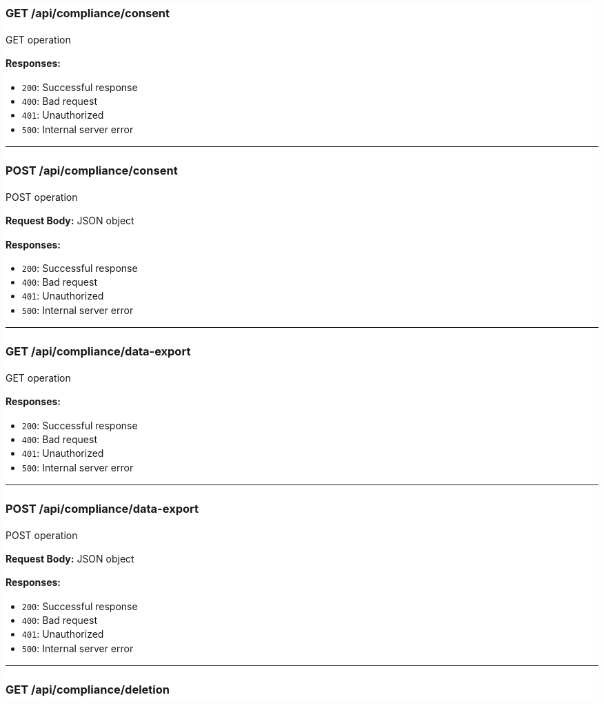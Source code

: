 ### GET /api/compliance/consent

GET operation

**Responses:**

- `200`: Successful response
- `400`: Bad request
- `401`: Unauthorized
- `500`: Internal server error

---

### POST /api/compliance/consent

POST operation

**Request Body:** JSON object

**Responses:**

- `200`: Successful response
- `400`: Bad request
- `401`: Unauthorized
- `500`: Internal server error

---

### GET /api/compliance/data-export

GET operation

**Responses:**

- `200`: Successful response
- `400`: Bad request
- `401`: Unauthorized
- `500`: Internal server error

---

### POST /api/compliance/data-export

POST operation

**Request Body:** JSON object

**Responses:**

- `200`: Successful response
- `400`: Bad request
- `401`: Unauthorized
- `500`: Internal server error

---

### GET /api/compliance/deletion
